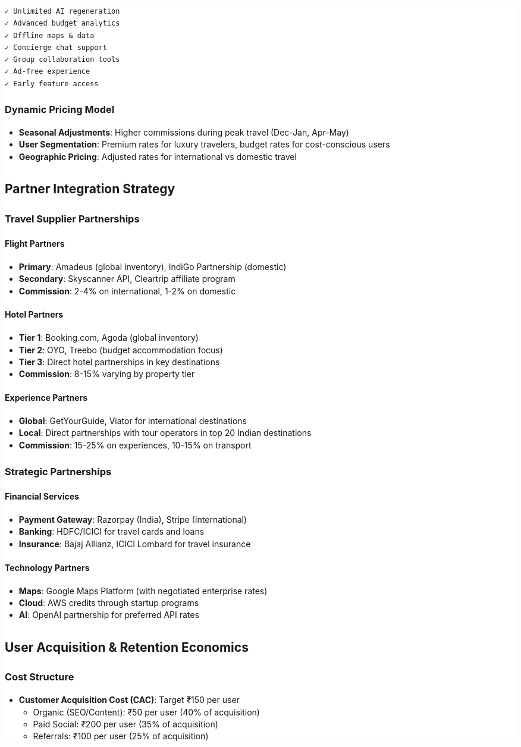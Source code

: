```
✓ Unlimited AI regeneration
✓ Advanced budget analytics
✓ Offline maps & data
✓ Concierge chat support
✓ Group collaboration tools
✓ Ad-free experience
✓ Early feature access
```

### Dynamic Pricing Model
- **Seasonal Adjustments**: Higher commissions during peak travel (Dec-Jan, Apr-May)
- **User Segmentation**: Premium rates for luxury travelers, budget rates for cost-conscious users  
- **Geographic Pricing**: Adjusted rates for international vs domestic travel

## Partner Integration Strategy

### Travel Supplier Partnerships

#### Flight Partners
- **Primary**: Amadeus (global inventory), IndiGo Partnership (domestic)
- **Secondary**: Skyscanner API, Cleartrip affiliate program
- **Commission**: 2-4% on international, 1-2% on domestic

#### Hotel Partners  
- **Tier 1**: Booking.com, Agoda (global inventory)
- **Tier 2**: OYO, Treebo (budget accommodation focus)
- **Tier 3**: Direct hotel partnerships in key destinations
- **Commission**: 8-15% varying by property tier

#### Experience Partners
- **Global**: GetYourGuide, Viator for international destinations
- **Local**: Direct partnerships with tour operators in top 20 Indian destinations
- **Commission**: 15-25% on experiences, 10-15% on transport

### Strategic Partnerships

#### Financial Services
- **Payment Gateway**: Razorpay (India), Stripe (International)  
- **Banking**: HDFC/ICICI for travel cards and loans
- **Insurance**: Bajaj Allianz, ICICI Lombard for travel insurance

#### Technology Partners
- **Maps**: Google Maps Platform (with negotiated enterprise rates)
- **Cloud**: AWS credits through startup programs
- **AI**: OpenAI partnership for preferred API rates

## User Acquisition & Retention Economics

### Cost Structure
- **Customer Acquisition Cost (CAC)**: Target ₹150 per user
  - Organic (SEO/Content): ₹50 per user (40% of acquisition)
  - Paid Social: ₹200 per user (35% of acquisition)  
  - Referrals: ₹100 per user (25% of acquisition)
